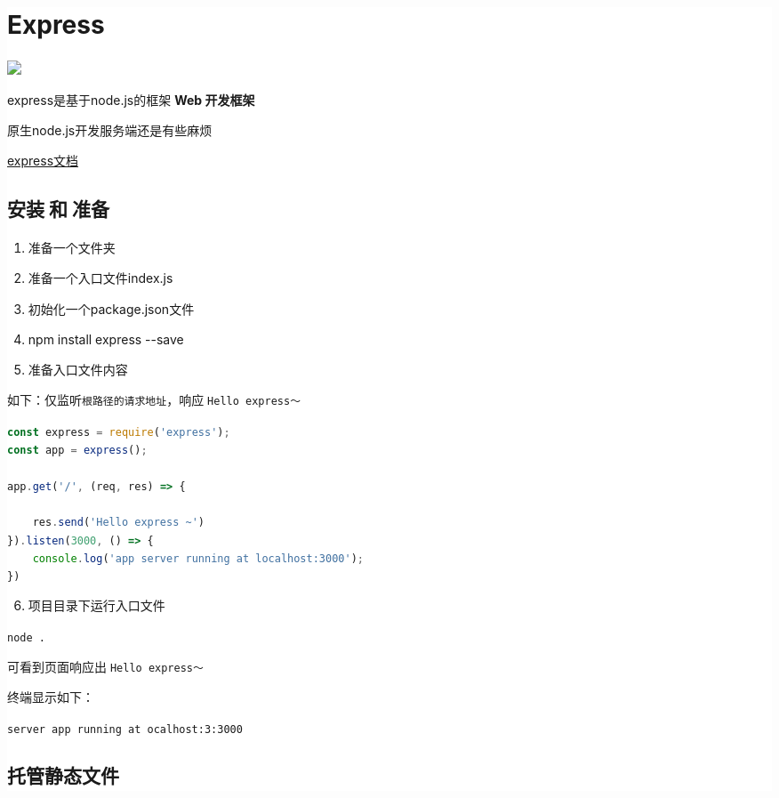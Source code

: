# Express

![](https://res.cloudinary.com/practicaldev/image/fetch/s--tzFy8l83--/c_imagga_scale,f_auto,fl_progressive,h_900,q_auto,w_1600/https://dev-to-uploads.s3.amazonaws.com/i/1stt4h63pbbb79pjzuf6.png)



express是基于node.js的框架 **Web 开发框架**

原生node.js开发服务端还是有些麻烦

[express文档](https://www.expressjs.com.cn/)



## 安装 和 准备

1. 准备一个文件夹

2. 准备一个入口文件index.js

3. 初始化一个package.json文件

4. npm install express --save

5. 准备入口文件内容

如下：仅监听`根路径的请求地址`，响应 `Hello express～`

```js
const express = require('express');
const app = express();

app.get('/', (req, res) => {

    res.send('Hello express ~')
}).listen(3000, () => {
    console.log('app server running at localhost:3000');
})
```

6. 项目目录下运行入口文件

```bash
node .
```

可看到页面响应出 `Hello express～`

终端显示如下：

```bash
server app running at ocalhost:3:3000
```





## 托管静态文件
